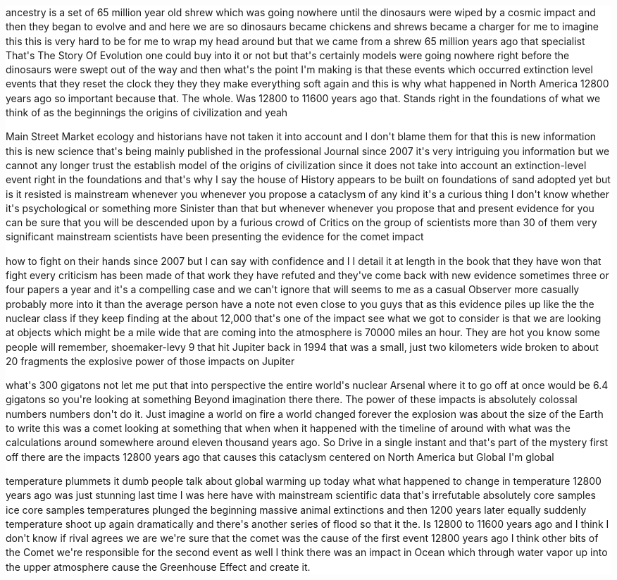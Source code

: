 <timemark seconds="1153" />

ancestry is a set of 65 million year old shrew which was going nowhere until the dinosaurs were wiped by a cosmic impact and then they began to evolve and and here we are so dinosaurs became chickens and shrews became a charger for me to imagine this this is very hard to be for me to wrap my head around but that we came from a shrew 65 million years ago that specialist That's The Story Of Evolution one could buy into it or not but that's certainly models were going nowhere right before the dinosaurs were swept out of the way and then what's the point I'm making is that these events which occurred extinction level events that they reset the clock they they they make everything soft again and this is why what happened in North America 12800 years ago so important because that. The whole. Was 12800 to 11600 years ago that. Stands right in the foundations of what we think of as the beginnings the origins of civilization and yeah

<timemark seconds="1213" />

Main Street Market ecology and historians have not taken it into account and I don't blame them for that this is new information this is new science that's being mainly published in the professional Journal since 2007 it's very intriguing you information but we cannot any longer trust the establish model of the origins of civilization since it does not take into account an extinction-level event right in the foundations and that's why I say the house of History appears to be built on foundations of sand adopted yet but is it resisted is mainstream whenever you whenever you propose a cataclysm of any kind it's a curious thing I don't know whether it's psychological or something more Sinister than that but whenever whenever you propose that and present evidence for you can be sure that you will be descended upon by a furious crowd of Critics on the group of scientists more than 30 of them very significant mainstream scientists have been presenting the evidence for the comet impact

<timemark seconds="1273" />

how to fight on their hands since 2007 but I can say with confidence and I I detail it at length in the book that they have won that fight every criticism has been made of that work they have refuted and they've come back with new evidence sometimes three or four papers a year and it's a compelling case and we can't ignore that will seems to me as a casual Observer more casually probably more into it than the average person have a note not even close to you guys that as this evidence piles up like the the nuclear class if they keep finding at the about 12,000 that's one of the impact see what we got to consider is that we are looking at objects which might be a mile wide that are coming into the atmosphere is 70000 miles an hour. They are hot you know some people will remember, shoemaker-levy 9 that hit Jupiter back in 1994 that was a small, just two kilometers wide broken to about 20 fragments the explosive power of those impacts on Jupiter

<timemark seconds="1333" />

what's 300 gigatons not let me put that into perspective the entire world's nuclear Arsenal where it to go off at once would be 6.4 gigatons so you're looking at something Beyond imagination there there. The power of these impacts is absolutely colossal numbers numbers don't do it. Just imagine a world on fire a world changed forever the explosion was about the size of the Earth to write this was a comet looking at something that when when it happened with the timeline of around with what was the calculations around somewhere around eleven thousand years ago. So Drive in a single instant and that's part of the mystery first off there are the impacts 12800 years ago that causes this cataclysm centered on North America but Global I'm global

<timemark seconds="1393" />

temperature plummets it dumb people talk about global warming up today what what happened to change in temperature 12800 years ago was just stunning last time I was here have with mainstream scientific data that's irrefutable absolutely core samples ice core samples temperatures plunged the beginning massive animal extinctions and then 1200 years later equally suddenly temperature shoot up again dramatically and there's another series of flood so that it the. Is 12800 to 11600 years ago and I think I don't know if rival agrees we are we're sure that the comet was the cause of the first event 12800 years ago I think other bits of the Comet we're responsible for the second event as well I think there was an impact in Ocean which through water vapor up into the upper atmosphere cause the Greenhouse Effect and create it.
